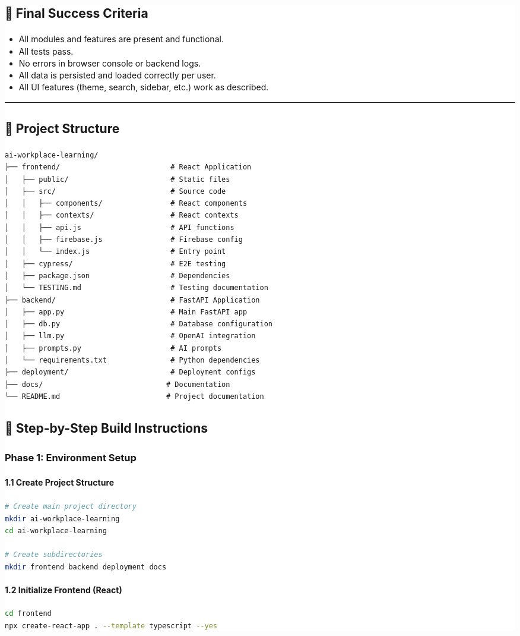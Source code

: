 
## 🏁 Final Success Criteria
- All modules and features are present and functional.
- All tests pass.
- No errors in browser console or backend logs.
- All data is persisted and loaded correctly per user.
- All UI features (theme, search, sidebar, etc.) work as described.

---

## 📁 Project Structure

```
ai-workplace-learning/
├── frontend/                          # React Application
│   ├── public/                        # Static files
│   ├── src/                           # Source code
│   │   ├── components/                # React components
│   │   ├── contexts/                  # React contexts
│   │   ├── api.js                     # API functions
│   │   ├── firebase.js                # Firebase config
│   │   └── index.js                   # Entry point
│   ├── cypress/                       # E2E testing
│   ├── package.json                   # Dependencies
│   └── TESTING.md                     # Testing documentation
├── backend/                           # FastAPI Application
│   ├── app.py                         # Main FastAPI app
│   ├── db.py                          # Database configuration
│   ├── llm.py                         # OpenAI integration
│   ├── prompts.py                     # AI prompts
│   └── requirements.txt               # Python dependencies
├── deployment/                        # Deployment configs
├── docs/                             # Documentation
└── README.md                         # Project documentation
```

## 🚀 Step-by-Step Build Instructions

### Phase 1: Environment Setup

#### 1.1 Create Project Structure
```bash
# Create main project directory
mkdir ai-workplace-learning
cd ai-workplace-learning

# Create subdirectories
mkdir frontend backend deployment docs
```

#### 1.2 Initialize Frontend (React)
```bash
cd frontend
npx create-react-app . --template typescript --yes
```
